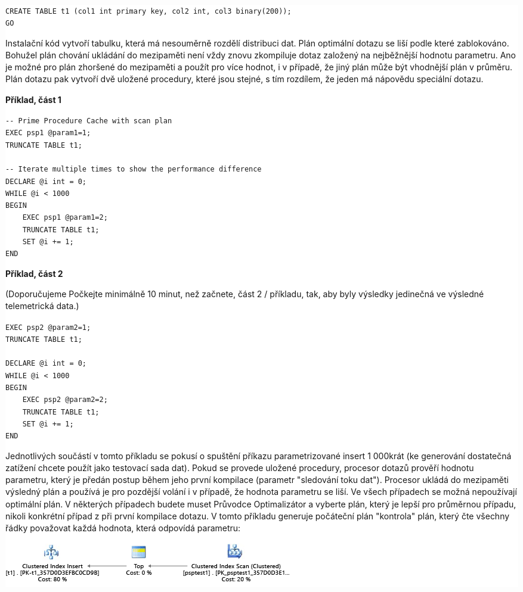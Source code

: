     CREATE TABLE t1 (col1 int primary key, col2 int, col3 binary(200));
    GO

Instalační kód vytvoří tabulku, která má nesouměrně rozdělí distribuci dat. Plán optimální dotazu se liší podle které zablokováno. Bohužel plán chování ukládání do mezipaměti není vždy znovu zkompiluje dotaz založený na nejběžnější hodnotu parametru. Ano je možné pro plán zhoršené do mezipaměti a použít pro více hodnot, i v případě, že jiný plán může být vhodnější plán v průměru. Plán dotazu pak vytvoří dvě uložené procedury, které jsou stejné, s tím rozdílem, že jeden má nápovědu speciální dotazu.

**Příklad, část 1**

    -- Prime Procedure Cache with scan plan
    EXEC psp1 @param1=1;
    TRUNCATE TABLE t1;

    -- Iterate multiple times to show the performance difference
    DECLARE @i int = 0;
    WHILE @i < 1000
    BEGIN
        EXEC psp1 @param1=2;
        TRUNCATE TABLE t1;
        SET @i += 1;
    END

**Příklad, část 2**

(Doporučujeme Počkejte minimálně 10 minut, než začnete, část 2 / příkladu, tak, aby byly výsledky jedinečná ve výsledné telemetrická data.)

    EXEC psp2 @param2=1;
    TRUNCATE TABLE t1;

    DECLARE @i int = 0;
    WHILE @i < 1000
    BEGIN
        EXEC psp2 @param2=2;
        TRUNCATE TABLE t1;
        SET @i += 1;
    END

Jednotlivých součástí v tomto příkladu se pokusí o spuštění příkazu parametrizované insert 1 000krát (ke generování dostatečná zatížení chcete použít jako testovací sada dat). Pokud se provede uložené procedury, procesor dotazů prověří hodnotu parametru, který je předán postup během jeho první kompilace (parametr "sledování toku dat"). Procesor ukládá do mezipaměti výsledný plán a používá je pro pozdější volání i v případě, že hodnota parametru se liší. Ve všech případech se možná nepoužívají optimální plán. V některých případech budete muset Průvodce Optimalizátor a vyberte plán, který je lepší pro průměrnou případu, nikoli konkrétní případ z při první kompilace dotazu. V tomto příkladu generuje počáteční plán "kontrola" plán, který čte všechny řádky považovat každá hodnota, která odpovídá parametru:

![Dotaz na ladění pomocí plánu kontroly](./media/sql-database-performance-guidance/query_tuning_1.png)
